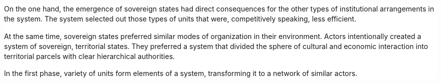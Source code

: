 On the one hand, the emergence of sovereign states had direct consequences for the other types of institutional arrangements in the system. The system selected out those types of units that were, competitively speaking, less efficient.

At the same time, sovereign states preferred similar modes of organization in their environment. Actors intentionally created a system of sovereign, territorial states. They preferred a system that divided the sphere of cultural and economic interaction into territorial parcels with clear hierarchical authorities.

In the first phase, variety of units form elements of a system, transforming it to a network of similar actors.